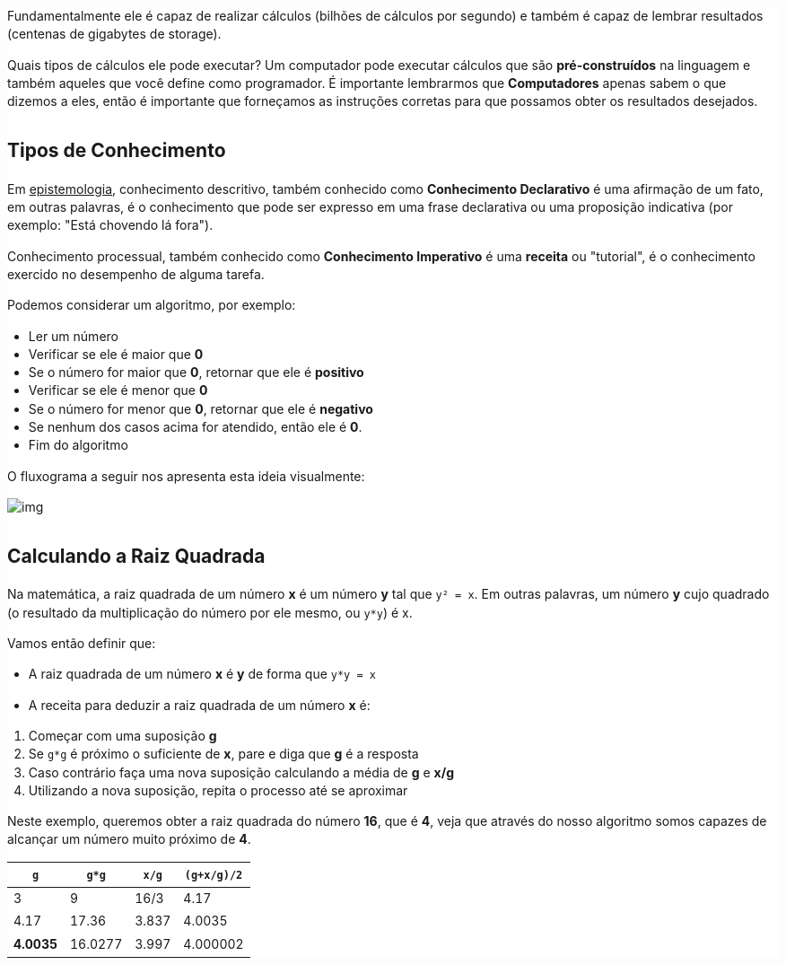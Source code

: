 Fundamentalmente ele é capaz de realizar cálculos (bilhões de cálculos por segundo) e também é capaz de lembrar resultados (centenas de gigabytes de storage).

Quais tipos de cálculos ele pode executar? Um computador pode executar cálculos que são **pré-construídos** na linguagem e também aqueles que você define como programador. É importante lembrarmos que **Computadores** apenas sabem o que dizemos a eles, então é importante que forneçamos as instruções corretas para que possamos obter os resultados desejados.

## Tipos de Conhecimento

Em [epistemologia](https://en.wikipedia.org/wiki/Epistemology), conhecimento descritivo, também conhecido como **Conhecimento Declarativo** é uma afirmação de um fato, em outras palavras, é o conhecimento que pode ser expresso em uma frase declarativa ou uma proposição indicativa (por exemplo: "Está chovendo lá fora").

Conhecimento processual, também conhecido como **Conhecimento Imperativo** é uma **receita** ou "tutorial", é o conhecimento exercido no desempenho de alguma tarefa.

Podemos considerar um algoritmo, por exemplo:

- Ler um número
- Verificar se ele é maior que **0**
- Se o número for maior que **0**, retornar que ele é **positivo**
- Verificar se ele é menor que **0**
- Se o número for menor que **0**, retornar que ele é **negativo**
- Se nenhum dos casos acima for atendido, então ele é **0**.
- Fim do algoritmo

O fluxograma a seguir nos apresenta esta ideia visualmente:

![img](/Imagens/Algorithm.png)

## Calculando a Raiz Quadrada

Na matemática, a raiz quadrada de um número **x** é um número **y** tal que `y² = x`. Em outras palavras, um número **y** cujo quadrado (o resultado da multiplicação do número por ele mesmo, ou `y*y`) é x.

Vamos então definir que:

- A raiz quadrada de um número **x** é **y** de forma que `y*y = x`

- A receita para deduzir a raiz quadrada de um número **x** é:

1. Começar com uma suposição **g**
2. Se `g*g` é próximo o suficiente de **x**, pare e diga que **g** é a resposta
3. Caso contrário faça uma nova suposição calculando a média de **g** e **x/g**
4. Utilizando a nova suposição, repita o processo até se aproximar

Neste exemplo, queremos obter a raiz quadrada do número **16**, que é **4**, veja que através do nosso algoritmo somos capazes de alcançar um número muito próximo de **4**.

|  `g`   | `g*g`   | `x/g` |`(g+x/g)/2`|
|--------|---------|-------|-----------|
| 3      | 9       | 16/3  | 4.17      |
| 4.17   | 17.36   | 3.837 | 4.0035    |
| **4.0035** | 16.0277 | 3.997 |  4.000002 |
